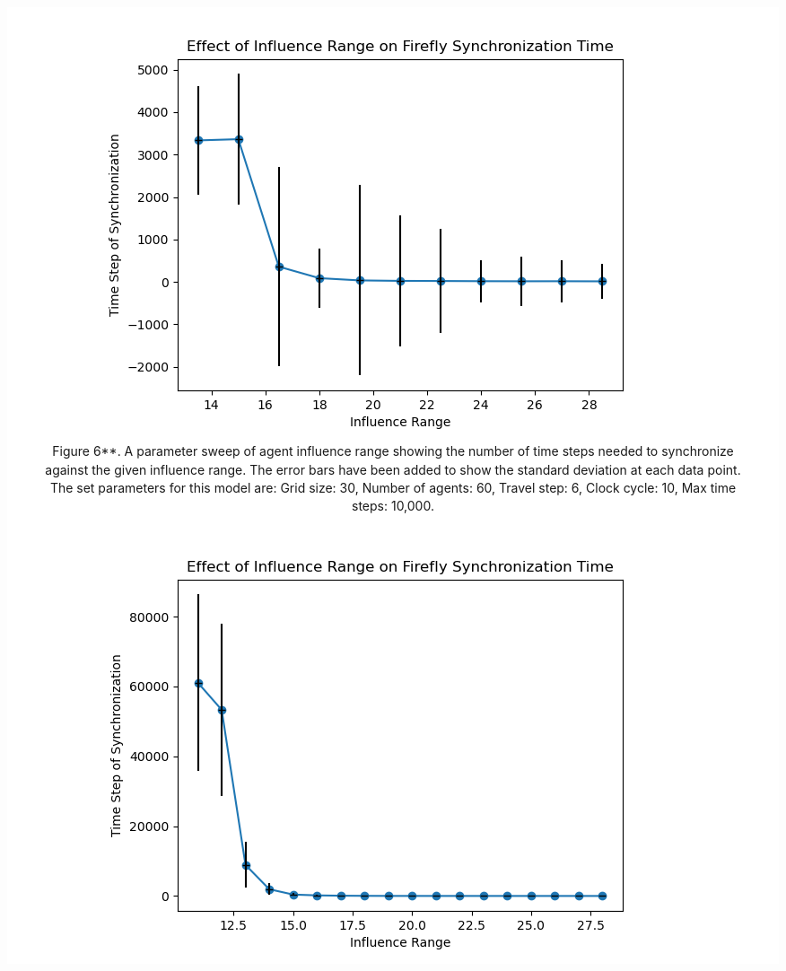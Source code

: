 <div style="text-align:center">
    <figure>
        <img src="reports/report_img/in_range_std_2.png"
            title="Figure 6">
        <figcaption>Figure 6**. A parameter sweep of agent influence range showing the number of time steps needed to synchronize against the given influence range. The error
    bars have been added to show the standard deviation at each data point. The set
    parameters for this model are: Grid size: 30, Number of agents: 60, Travel step:
    6, Clock cycle: 10, Max time steps: 10,000.</figcaption>
    </figure>
</div>

<div style="text-align:center">
    <figure>
        <img src="reports/report_img/in_range_std_1.png"